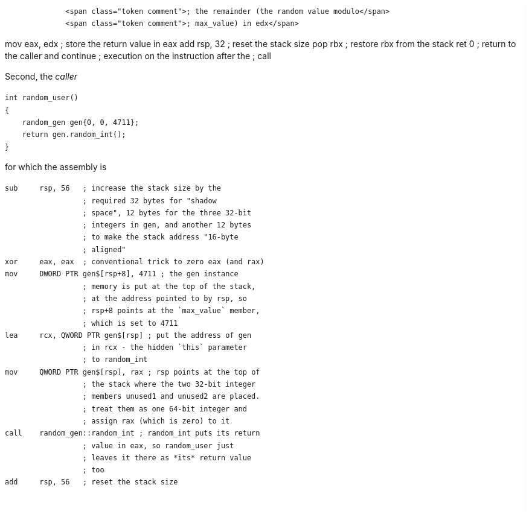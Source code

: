                   <span class="token comment">; the remainder (the random value modulo</span>
                  <span class="token comment">; max_value) in edx</span>
mov     <span class="token register variable">eax</span>, <span class="token register variable">edx</span>  <span class="token comment">; store the return value in eax</span>
add     <span class="token register variable">rsp</span>, <span class="token number">32</span>   <span class="token comment">; reset the stack size</span>
pop     <span class="token register variable">rbx</span>       <span class="token comment">; restore rbx from the stack</span>
ret     <span class="token number">0</span>         <span class="token comment">; return to the caller and continue</span>
                  <span class="token comment">; execution on the instruction after the</span>
                  <span class="token comment">; call</span>
</code></pre>
<p>Second, the <em>caller</em></p>
<pre class=" language-c"><code class="prism ++ language-c"><span class="token keyword">int</span> <span class="token function">random_user</span><span class="token punctuation">(</span><span class="token punctuation">)</span>
<span class="token punctuation">{</span>
    random_gen gen<span class="token punctuation">{</span><span class="token number">0</span><span class="token punctuation">,</span> <span class="token number">0</span><span class="token punctuation">,</span> <span class="token number">4711</span><span class="token punctuation">}</span><span class="token punctuation">;</span>
    <span class="token keyword">return</span> gen<span class="token punctuation">.</span><span class="token function">random_int</span><span class="token punctuation">(</span><span class="token punctuation">)</span><span class="token punctuation">;</span>
<span class="token punctuation">}</span>
</code></pre>
<p>for which the assembly is</p>
<pre class=" language-nasm"><code class="prism  language-nasm">sub     <span class="token register variable">rsp</span>, <span class="token number">56</span>   <span class="token comment">; increase the stack size by the </span>
                  <span class="token comment">; required 32 bytes for "shadow </span>
                  <span class="token comment">; space", 12 bytes for the three 32-bit </span>
                  <span class="token comment">; integers in gen, and another 12 bytes</span>
                  <span class="token comment">; to make the stack address "16-byte </span>
                  <span class="token comment">; aligned"</span>
xor     <span class="token register variable">eax</span>, <span class="token register variable">eax</span>  <span class="token comment">; conventional trick to zero eax (and rax)</span>
mov     DWORD PTR gen<span class="token operator">$</span><span class="token operator">[</span><span class="token register variable">rsp</span><span class="token operator">+</span><span class="token number">8</span><span class="token operator">]</span>, <span class="token number">4711</span> <span class="token comment">; the gen instance </span>
                  <span class="token comment">; memory is put at the top of the stack, </span>
                  <span class="token comment">; at the address pointed to by rsp, so</span>
                  <span class="token comment">; rsp+8 points at the `max_value` member, </span>
                  <span class="token comment">; which is set to 4711</span>
lea     <span class="token register variable">rcx</span>, QWORD PTR gen<span class="token operator">$</span><span class="token operator">[</span><span class="token register variable">rsp</span><span class="token operator">]</span> <span class="token comment">; put the address of gen</span>
                  <span class="token comment">; in rcx - the hidden `this` parameter</span>
                  <span class="token comment">; to random_int</span>
mov     QWORD PTR gen<span class="token operator">$</span><span class="token operator">[</span><span class="token register variable">rsp</span><span class="token operator">]</span>, <span class="token register variable">rax</span> <span class="token comment">; rsp points at the top of </span>
                  <span class="token comment">; the stack where the two 32-bit integer </span>
                  <span class="token comment">; members unused1 and unused2 are placed.</span>
                  <span class="token comment">; treat them as one 64-bit integer and </span>
                  <span class="token comment">; assign rax (which is zero) to it</span>
call    random_gen::random_int <span class="token comment">; random_int puts its return </span>
                  <span class="token comment">; value in eax, so random_user just </span>
                  <span class="token comment">; leaves it there as *its* return value </span>
                  <span class="token comment">; too</span>
add     <span class="token register variable">rsp</span>, <span class="token number">56</span>   <span class="token comment">; reset the stack size</span>